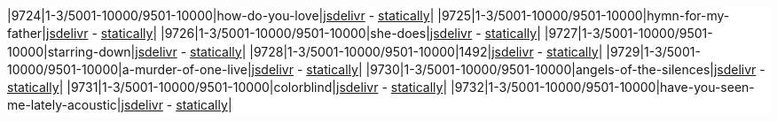 |9724|1-3/5001-10000/9501-10000|how-do-you-love|[jsdelivr](https://cdn.jsdelivr.net/gh/dbchord/png-old-c-1280x720_1-3/5001-10000/9501-10000/how-do-you-love.png) - [statically](https://cdn.statically.io/gh/dbchord/png-old-c-1280x720_1-3/img/5001-10000/9501-10000/how-do-you-love.png)|
|9725|1-3/5001-10000/9501-10000|hymn-for-my-father|[jsdelivr](https://cdn.jsdelivr.net/gh/dbchord/png-old-c-1280x720_1-3/5001-10000/9501-10000/hymn-for-my-father.png) - [statically](https://cdn.statically.io/gh/dbchord/png-old-c-1280x720_1-3/img/5001-10000/9501-10000/hymn-for-my-father.png)|
|9726|1-3/5001-10000/9501-10000|she-does|[jsdelivr](https://cdn.jsdelivr.net/gh/dbchord/png-old-c-1280x720_1-3/5001-10000/9501-10000/she-does.png) - [statically](https://cdn.statically.io/gh/dbchord/png-old-c-1280x720_1-3/img/5001-10000/9501-10000/she-does.png)|
|9727|1-3/5001-10000/9501-10000|starring-down|[jsdelivr](https://cdn.jsdelivr.net/gh/dbchord/png-old-c-1280x720_1-3/5001-10000/9501-10000/starring-down.png) - [statically](https://cdn.statically.io/gh/dbchord/png-old-c-1280x720_1-3/img/5001-10000/9501-10000/starring-down.png)|
|9728|1-3/5001-10000/9501-10000|1492|[jsdelivr](https://cdn.jsdelivr.net/gh/dbchord/png-old-c-1280x720_1-3/5001-10000/9501-10000/1492.png) - [statically](https://cdn.statically.io/gh/dbchord/png-old-c-1280x720_1-3/img/5001-10000/9501-10000/1492.png)|
|9729|1-3/5001-10000/9501-10000|a-murder-of-one-live|[jsdelivr](https://cdn.jsdelivr.net/gh/dbchord/png-old-c-1280x720_1-3/5001-10000/9501-10000/a-murder-of-one-live.png) - [statically](https://cdn.statically.io/gh/dbchord/png-old-c-1280x720_1-3/img/5001-10000/9501-10000/a-murder-of-one-live.png)|
|9730|1-3/5001-10000/9501-10000|angels-of-the-silences|[jsdelivr](https://cdn.jsdelivr.net/gh/dbchord/png-old-c-1280x720_1-3/5001-10000/9501-10000/angels-of-the-silences.png) - [statically](https://cdn.statically.io/gh/dbchord/png-old-c-1280x720_1-3/img/5001-10000/9501-10000/angels-of-the-silences.png)|
|9731|1-3/5001-10000/9501-10000|colorblind|[jsdelivr](https://cdn.jsdelivr.net/gh/dbchord/png-old-c-1280x720_1-3/5001-10000/9501-10000/colorblind.png) - [statically](https://cdn.statically.io/gh/dbchord/png-old-c-1280x720_1-3/img/5001-10000/9501-10000/colorblind.png)|
|9732|1-3/5001-10000/9501-10000|have-you-seen-me-lately-acoustic|[jsdelivr](https://cdn.jsdelivr.net/gh/dbchord/png-old-c-1280x720_1-3/5001-10000/9501-10000/have-you-seen-me-lately-acoustic.png) - [statically](https://cdn.statically.io/gh/dbchord/png-old-c-1280x720_1-3/img/5001-10000/9501-10000/have-you-seen-me-lately-acoustic.png)|
